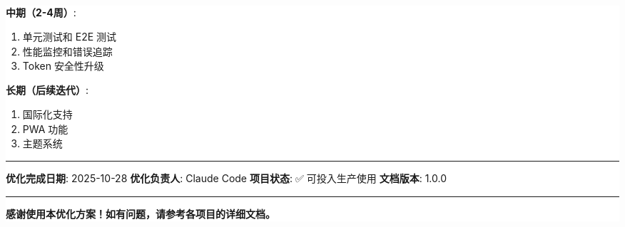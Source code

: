 **中期（2-4周）**:
1. 单元测试和 E2E 测试
2. 性能监控和错误追踪
3. Token 安全性升级

**长期（后续迭代）**:
1. 国际化支持
2. PWA 功能
3. 主题系统

---

**优化完成日期**: 2025-10-28
**优化负责人**: Claude Code
**项目状态**: ✅ 可投入生产使用
**文档版本**: 1.0.0

---

**感谢使用本优化方案！如有问题，请参考各项目的详细文档。**
